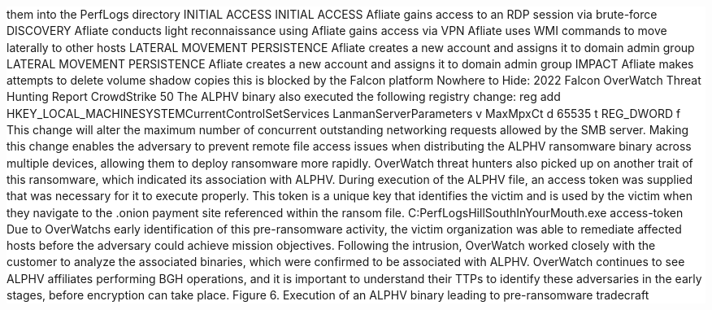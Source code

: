 them into the PerfLogs 
directory
INITIAL ACCESS
INITIAL ACCESS
Afliate gains 
access to an RDP 
session via 
brute\-force
DISCOVERY
Afliate 
conducts light 
reconnaissance 
using 
Afliate gains 
access via VPN
Afliate uses 
WMI commands 
to move laterally 
to other hosts
LATERAL MOVEMENT
PERSISTENCE
Afliate creates a 
new account and 
assigns it to domain 
admin group
LATERAL MOVEMENT
PERSISTENCE
Afliate creates a 
new account and 
assigns it to domain 
admin group
IMPACT
Afliate makes 
attempts to delete 
volume shadow 
copies this is 
blocked by the 
Falcon platform
Nowhere to Hide: 2022 Falcon OverWatch Threat Hunting Report
CrowdStrike
50
The ALPHV binary also executed the following registry change:
reg add 
HKEY\_LOCAL\_MACHINESYSTEMCurrentControlSetServices
LanmanServerParameters v MaxMpxCt d 65535 t REG\_DWORD f
This change will alter the maximum number of concurrent outstanding networking 
requests allowed by the SMB server. Making this change enables the adversary to prevent 
remote file access issues when distributing the ALPHV ransomware binary across multiple 
devices, allowing them to deploy ransomware more rapidly. 
OverWatch threat hunters also picked up on another trait of this ransomware, which 
indicated its association with ALPHV. During execution of the ALPHV file, an access 
token was supplied that was necessary for it to execute properly. This token is a unique 
key that identifies the victim and is used by the victim when they navigate to the .onion 
payment site referenced within the ransom file.
C:PerfLogsHillSouthInYourMouth.exe access\-token 
Due to OverWatchs early identification of this pre\-ransomware activity, the victim 
organization was able to remediate affected hosts before the adversary could achieve 
mission objectives. Following the intrusion, OverWatch worked closely with the customer 
to analyze the associated binaries, which were confirmed to be associated with ALPHV.
OverWatch continues to see ALPHV affiliates performing BGH operations, and it is 
important to understand their TTPs to identify these adversaries in the early stages, 
before encryption can take place.
Figure 6\. Execution of an ALPHV binary leading to pre\-ransomware tradecraft
